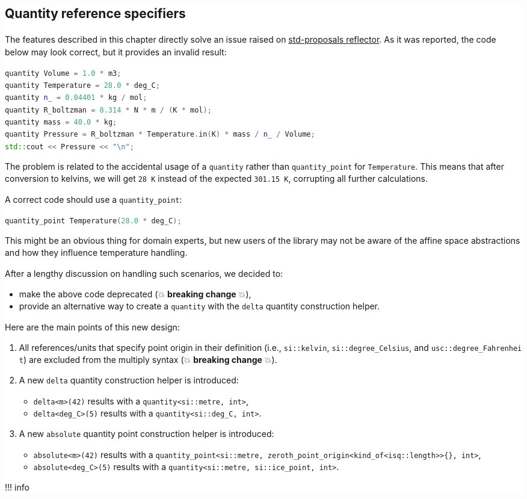 
## Quantity reference specifiers

The features described in this chapter directly solve an issue raised on
[std-proposals reflector](https://lists.isocpp.org/std-proposals/2024/06/10118.php).
As it was reported, the code below may look correct, but it provides an invalid
result:

```cpp
quantity Volume = 1.0 * m3;
quantity Temperature = 28.0 * deg_C;
quantity n_ = 0.04401 * kg / mol;
quantity R_boltzman = 8.314 * N * m / (K * mol);
quantity mass = 40.0 * kg;
quantity Pressure = R_boltzman * Temperature.in(K) * mass / n_ / Volume;
std::cout << Pressure << "\n";
```

The problem is related to the accidental usage of a `quantity` rather than
`quantity_point` for `Temperature`. This means that after conversion to
kelvins, we will get `28 K` instead of the expected `301.15 K`, corrupting all
further calculations.

A correct code should use a `quantity_point`:

```cpp
quantity_point Temperature(28.0 * deg_C);
```

This might be an obvious thing for domain experts, but new users of the library
may not be aware of the affine space abstractions and how they influence
temperature handling.

After a lengthy discussion on handling such scenarios, we decided to:

- make the above code deprecated (:boom: **breaking change** :boom:),
- provide an alternative way to create a `quantity` with the `delta` quantity
    construction helper.

Here are the main points of this new design:

1. All references/units that specify point origin in their definition (i.e.,
   `si::kelvin`, `si::degree_Celsius`, and `usc::degree_Fahrenheit`) are
   excluded from the multiply syntax (:boom: **breaking change** :boom:).
2. A new `delta` quantity construction helper is introduced:

    - `delta<m>(42)` results with a `quantity<si::metre, int>`,
    - `delta<deg_C>(5)` results with a `quantity<si::deg_C, int>`.

3. A new `absolute` quantity point construction helper is introduced:

    - `absolute<m>(42)` results with a
        `quantity_point<si::metre, zeroth_point_origin<kind_of<isq::length>>{}, int>`,
    - `absolute<deg_C>(5)` results with a
        `quantity<si::metre, si::ice_point, int>`.

!!! info
